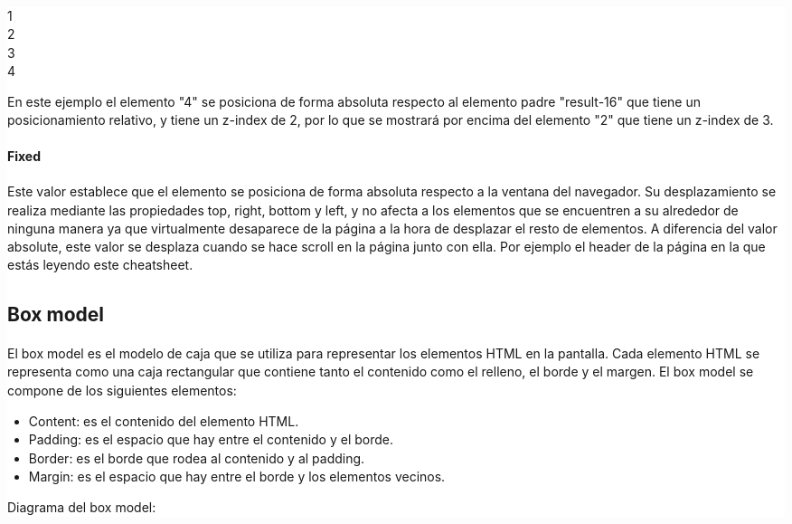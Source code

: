 <div class="css-result result-16">
    <div>1</div>
    <div class="dos">2</div>
    <div>3</div>
    <div class="dos cuatro">4</div>
</div>

En este ejemplo el elemento "4" se posiciona de forma absoluta respecto al elemento padre "result-16" que tiene un posicionamiento relativo, y tiene un z-index de 2, por lo que se mostrará por encima del elemento "2" que tiene un z-index de 3.

#### Fixed

Este valor establece que el elemento se posiciona de forma absoluta respecto a la ventana del navegador. Su desplazamiento se realiza mediante las propiedades top, right, bottom y left, y no afecta a los elementos que se encuentren a su alrededor de ninguna manera ya que virtualmente desaparece de la página a la hora de desplazar el resto de elementos. A diferencia del valor absolute, este valor se desplaza cuando se hace scroll en la página junto con ella. Por ejemplo el header de la página en la que estás leyendo este cheatsheet.

## Box model

El box model es el modelo de caja que se utiliza para representar los elementos HTML en la pantalla. Cada elemento HTML se representa como una caja rectangular que contiene tanto el contenido como el relleno, el borde y el margen. El box model se compone de los siguientes elementos:

- Content: es el contenido del elemento HTML.
- Padding: es el espacio que hay entre el contenido y el borde.
- Border: es el borde que rodea al contenido y al padding.
- Margin: es el espacio que hay entre el borde y los elementos vecinos.

Diagrama del box model:

<style>
    .result-17 {
        border: none !important;
    }

    .margin {
        background: #f1f1f1;
        padding: 45px;
        width: 100%;
        height: 100%;
        position: relative;
        border: 2px dashed #bbb;
        transition: all .25s ease-in-out;
        color: black;
    }
    .margin:before {
        content: "Margin";
        font-size: 1.4em;
        position: absolute;
        left: 0;
        top: 1.8%;
        width: 100%;
        text-align: center;
        font-family: "Fira Code", monospace;
    }
    .border {
        padding: 45px;
        width: 100%;
        height: 100%;
        position: relative;
        background: var(--acc-color);
    }
    .border:before {